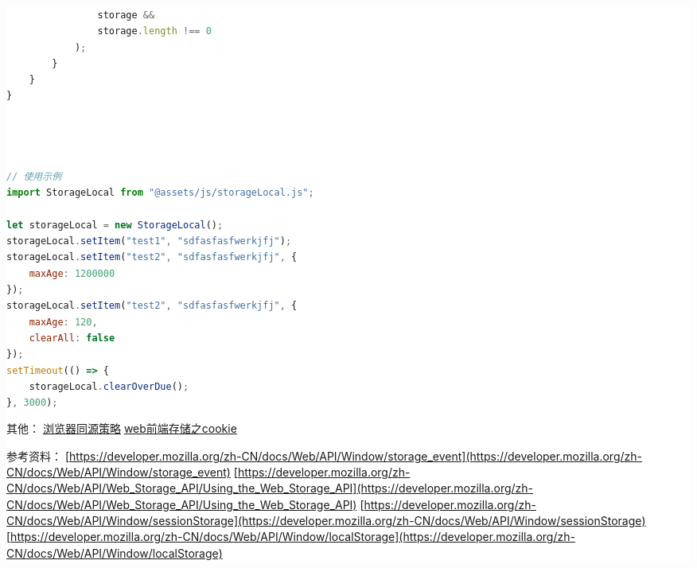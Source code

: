 ```JavaScript
                storage &&
                storage.length !== 0
            );
        }
    }
}




// 使用示例
import StorageLocal from "@assets/js/storageLocal.js";

let storageLocal = new StorageLocal();
storageLocal.setItem("test1", "sdfasfasfwerkjfj");
storageLocal.setItem("test2", "sdfasfasfwerkjfj", {
    maxAge: 1200000
});
storageLocal.setItem("test2", "sdfasfasfwerkjfj", {
    maxAge: 120,
    clearAll: false
});
setTimeout(() => {
    storageLocal.clearOverDue();
}, 3000);
```

其他：
[浏览器同源策略](https://liu_yong.gitee.io/blogs/96/)
[web前端存储之cookie](https://liu_yong.gitee.io/blogs/88/)

参考资料：
[https://developer.mozilla.org/zh-CN/docs/Web/API/Window/storage_event](https://developer.mozilla.org/zh-CN/docs/Web/API/Window/storage_event)
[https://developer.mozilla.org/zh-CN/docs/Web/API/Web_Storage_API/Using_the_Web_Storage_API](https://developer.mozilla.org/zh-CN/docs/Web/API/Web_Storage_API/Using_the_Web_Storage_API)
[https://developer.mozilla.org/zh-CN/docs/Web/API/Window/sessionStorage](https://developer.mozilla.org/zh-CN/docs/Web/API/Window/sessionStorage)
[https://developer.mozilla.org/zh-CN/docs/Web/API/Window/localStorage](https://developer.mozilla.org/zh-CN/docs/Web/API/Window/localStorage)
